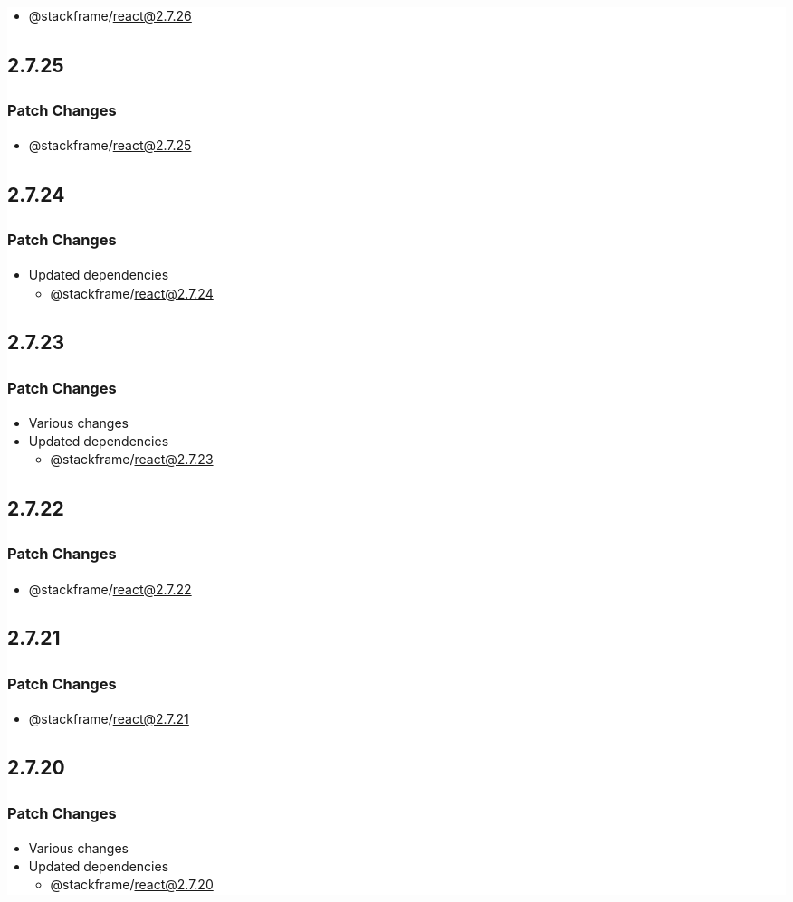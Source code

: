 - @stackframe/react@2.7.26

## 2.7.25

### Patch Changes

- @stackframe/react@2.7.25

## 2.7.24

### Patch Changes

- Updated dependencies
  - @stackframe/react@2.7.24

## 2.7.23

### Patch Changes

- Various changes
- Updated dependencies
  - @stackframe/react@2.7.23

## 2.7.22

### Patch Changes

- @stackframe/react@2.7.22

## 2.7.21

### Patch Changes

- @stackframe/react@2.7.21

## 2.7.20

### Patch Changes

- Various changes
- Updated dependencies
  - @stackframe/react@2.7.20

